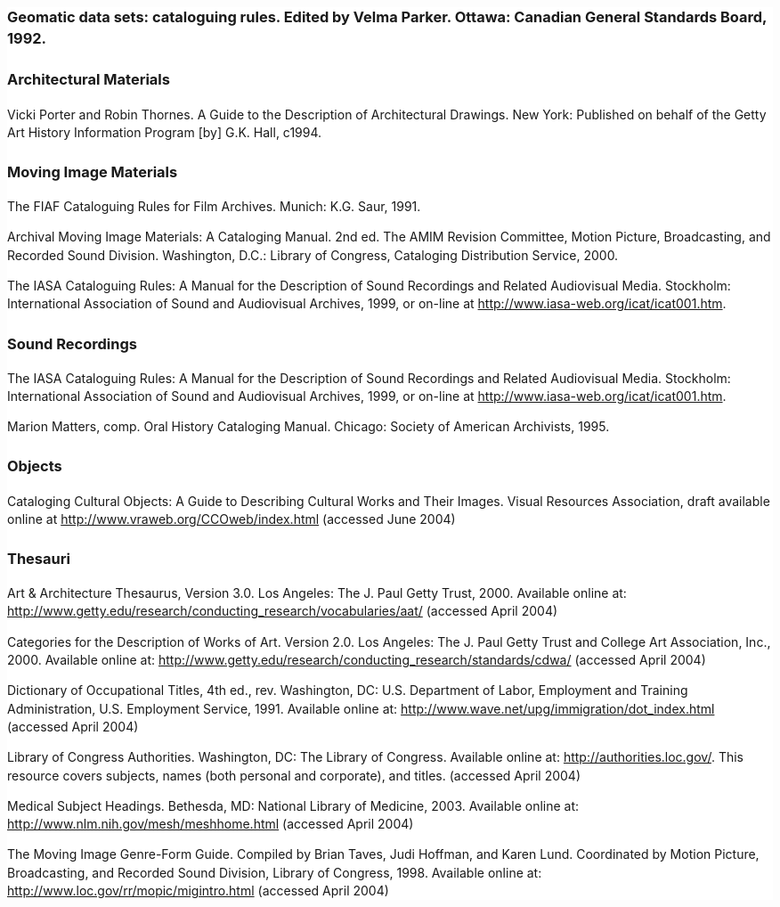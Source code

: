 ### Geomatic data sets: cataloguing rules.  Edited by Velma Parker.  Ottawa: Canadian General Standards Board, 1992.

### Architectural Materials
Vicki Porter and Robin Thornes.  A Guide to the Description of Architectural Drawings.  New York:  Published on behalf of the Getty Art History Information Program [by] G.K. Hall, c1994.

### Moving Image Materials
The FIAF Cataloguing Rules for Film Archives.  Munich:  K.G. Saur, 1991.

Archival Moving Image Materials: A Cataloging Manual.  2nd ed.  The AMIM Revision Committee, Motion Picture, Broadcasting, and Recorded Sound Division.  Washington, D.C.:  Library of Congress, Cataloging Distribution Service, 2000.

The IASA Cataloguing Rules:  A Manual for the Description of Sound Recordings and Related Audiovisual Media.  Stockholm: International Association of Sound and Audiovisual Archives, 1999, or on-line at <http://www.iasa-web.org/icat/icat001.htm>.

### Sound Recordings
The IASA Cataloguing Rules:  A Manual for the Description of Sound Recordings and Related Audiovisual Media.  Stockholm: International Association of Sound and Audiovisual Archives, 1999, or on-line at <http://www.iasa-web.org/icat/icat001.htm>.

Marion Matters, comp.  Oral History Cataloging Manual.  Chicago:  Society of American Archivists, 1995.

### Objects
Cataloging Cultural Objects: A Guide to Describing Cultural Works and Their Images. Visual Resources Association, draft available online at <http://www.vraweb.org/CCOweb/index.html> (accessed June 2004)

### Thesauri
Art & Architecture Thesaurus, Version 3.0.  Los Angeles:  The J. Paul Getty Trust, 2000. Available online at: <http://www.getty.edu/research/conducting_research/vocabularies/aat/>  (accessed April 2004)

Categories for the Description of Works of Art.  Version 2.0.  Los Angeles:  The J. Paul Getty Trust and College Art Association, Inc., 2000.  Available online at:  <http://www.getty.edu/research/conducting_research/standards/cdwa/>  (accessed April 2004)

Dictionary of Occupational Titles, 4th ed., rev.  Washington, DC:  U.S. Department of Labor, Employment and Training Administration, U.S. Employment Service, 1991.
Available online at:  <http://www.wave.net/upg/immigration/dot_index.html>  (accessed April 2004)

Library of Congress Authorities.   Washington, DC:  The Library of Congress.  Available online at: <http://authorities.loc.gov/>.  This resource covers subjects, names (both personal and corporate), and titles.  (accessed April 2004)

Medical Subject Headings.  Bethesda, MD:  National Library of Medicine, 2003.  Available online at:  <http://www.nlm.nih.gov/mesh/meshhome.html>  (accessed April 2004)

The Moving Image Genre-Form Guide.  Compiled by Brian Taves, Judi Hoffman, and Karen Lund.  Coordinated by Motion Picture, Broadcasting, and Recorded Sound Division, Library of Congress, 1998.  Available online at: <http://www.loc.gov/rr/mopic/migintro.html>  (accessed April 2004)

